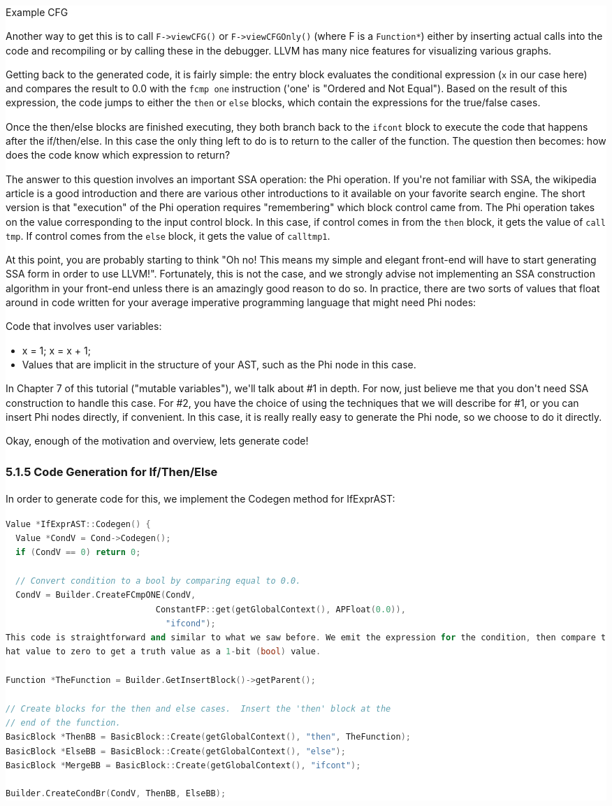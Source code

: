 Example CFG

Another way to get this is to call `F->viewCFG()` or `F->viewCFGOnly()` (where F is a `Function*`) either by inserting actual calls into the code and recompiling or by calling these in the debugger. LLVM has many nice features for visualizing various graphs.

Getting back to the generated code, it is fairly simple: the entry block evaluates the conditional expression (`x` in our case here) and compares the result to 0.0 with the `fcmp one` instruction ('one' is "Ordered and Not Equal"). Based on the result of this expression, the code jumps to either the `then` or `else` blocks, which contain the expressions for the true/false cases.

Once the then/else blocks are finished executing, they both branch back to the `ifcont` block to execute the code that happens after the if/then/else. In this case the only thing left to do is to return to the caller of the function. The question then becomes: how does the code know which expression to return?

The answer to this question involves an important SSA operation: the Phi operation. If you're not familiar with SSA, the wikipedia article is a good introduction and there are various other introductions to it available on your favorite search engine. The short version is that "execution" of the Phi operation requires "remembering" which block control came from. The Phi operation takes on the value corresponding to the input control block. In this case, if control comes in from the `then` block, it gets the value of `calltmp`. If control comes from the `else` block, it gets the value of `calltmp1`.

At this point, you are probably starting to think "Oh no! This means my simple and elegant front-end will have to start generating SSA form in order to use LLVM!". Fortunately, this is not the case, and we strongly advise not implementing an SSA construction algorithm in your front-end unless there is an amazingly good reason to do so. In practice, there are two sorts of values that float around in code written for your average imperative programming language that might need Phi nodes:

Code that involves user variables:
  * x = 1; x = x + 1;
  * Values that are implicit in the structure of your AST, such as the Phi node in this case.

In Chapter 7 of this tutorial ("mutable variables"), we'll talk about #1 in depth. For now, just believe me that you don't need SSA construction to handle this case. For #2, you have the choice of using the techniques that we will describe for #1, or you can insert Phi nodes directly, if convenient. In this case, it is really really easy to generate the Phi node, so we choose to do it directly.

Okay, enough of the motivation and overview, lets generate code!


### 5.1.5 Code Generation for If/Then/Else

In order to generate code for this, we implement the Codegen method for IfExprAST:

```c++
Value *IfExprAST::Codegen() {
  Value *CondV = Cond->Codegen();
  if (CondV == 0) return 0;

  // Convert condition to a bool by comparing equal to 0.0.
  CondV = Builder.CreateFCmpONE(CondV,
                              ConstantFP::get(getGlobalContext(), APFloat(0.0)),
                                "ifcond");
This code is straightforward and similar to what we saw before. We emit the expression for the condition, then compare that value to zero to get a truth value as a 1-bit (bool) value.

Function *TheFunction = Builder.GetInsertBlock()->getParent();

// Create blocks for the then and else cases.  Insert the 'then' block at the
// end of the function.
BasicBlock *ThenBB = BasicBlock::Create(getGlobalContext(), "then", TheFunction);
BasicBlock *ElseBB = BasicBlock::Create(getGlobalContext(), "else");
BasicBlock *MergeBB = BasicBlock::Create(getGlobalContext(), "ifcont");

Builder.CreateCondBr(CondV, ThenBB, ElseBB);
```

